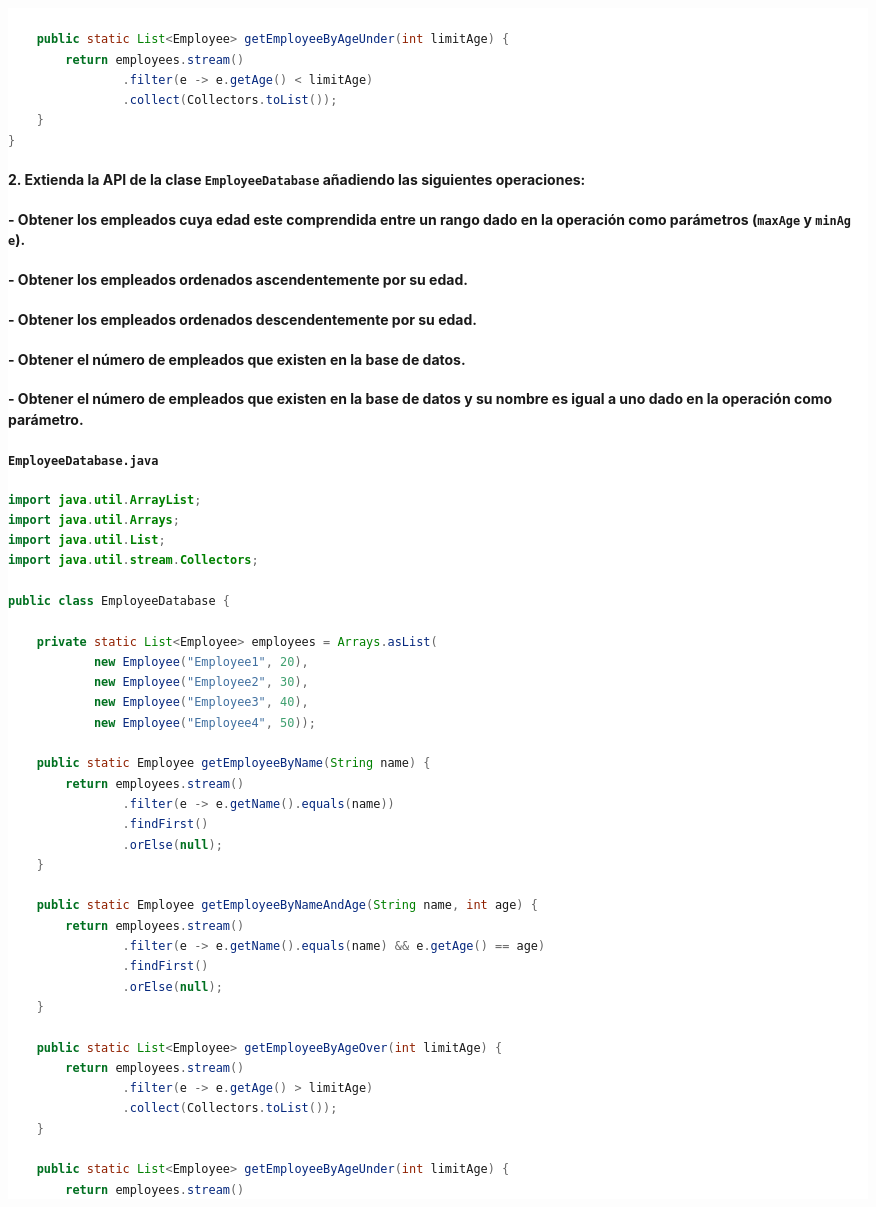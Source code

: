 ```java

    public static List<Employee> getEmployeeByAgeUnder(int limitAge) {
        return employees.stream()
                .filter(e -> e.getAge() < limitAge)
                .collect(Collectors.toList());
    }
}
```

#### 2. Extienda la API de la clase `EmployeeDatabase` añadiendo las siguientes operaciones:

#### - Obtener los empleados cuya edad este comprendida entre un rango dado en la operación como parámetros (`maxAge` y `minAge`).
#### - Obtener los empleados ordenados ascendentemente por su edad.
#### - Obtener los empleados ordenados descendentemente por su edad.
#### - Obtener el número de empleados que existen en la base de datos.
#### - Obtener el número de empleados que existen en la base de datos y su nombre es igual a uno dado en la operación como parámetro.

#### `EmployeeDatabase.java`
```java
import java.util.ArrayList;
import java.util.Arrays;
import java.util.List;
import java.util.stream.Collectors;

public class EmployeeDatabase {

    private static List<Employee> employees = Arrays.asList(
            new Employee("Employee1", 20),
            new Employee("Employee2", 30),
            new Employee("Employee3", 40),
            new Employee("Employee4", 50));

    public static Employee getEmployeeByName(String name) {
        return employees.stream()
                .filter(e -> e.getName().equals(name))
                .findFirst()
                .orElse(null);
    }

    public static Employee getEmployeeByNameAndAge(String name, int age) {
        return employees.stream()
                .filter(e -> e.getName().equals(name) && e.getAge() == age)
                .findFirst()
                .orElse(null);
    }

    public static List<Employee> getEmployeeByAgeOver(int limitAge) {
        return employees.stream()
                .filter(e -> e.getAge() > limitAge)
                .collect(Collectors.toList());
    }

    public static List<Employee> getEmployeeByAgeUnder(int limitAge) {
        return employees.stream()
```